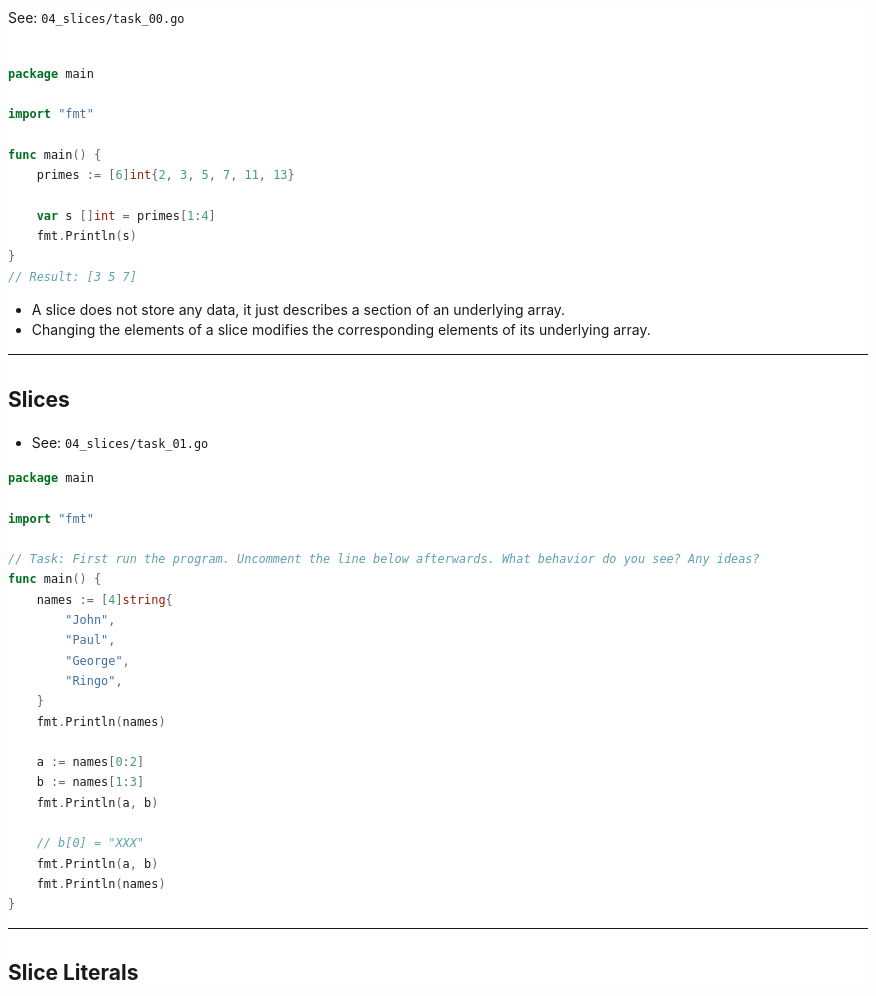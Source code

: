 See: `04_slices/task_00.go`

```go

package main

import "fmt"

func main() {
	primes := [6]int{2, 3, 5, 7, 11, 13}

	var s []int = primes[1:4]
	fmt.Println(s)
}
// Result: [3 5 7]
```

* A slice does not store any data, it just describes a section of an underlying array.
* Changing the elements of a slice modifies the corresponding elements of its underlying array.

---
## Slices

* See: `04_slices/task_01.go`

```go
package main

import "fmt"

// Task: First run the program. Uncomment the line below afterwards. What behavior do you see? Any ideas?
func main() {
	names := [4]string{
		"John",
		"Paul",
		"George",
		"Ringo",
	}
	fmt.Println(names)

	a := names[0:2]
	b := names[1:3]
	fmt.Println(a, b)

	// b[0] = "XXX"
	fmt.Println(a, b)
	fmt.Println(names)
}
```

---
## Slice Literals
